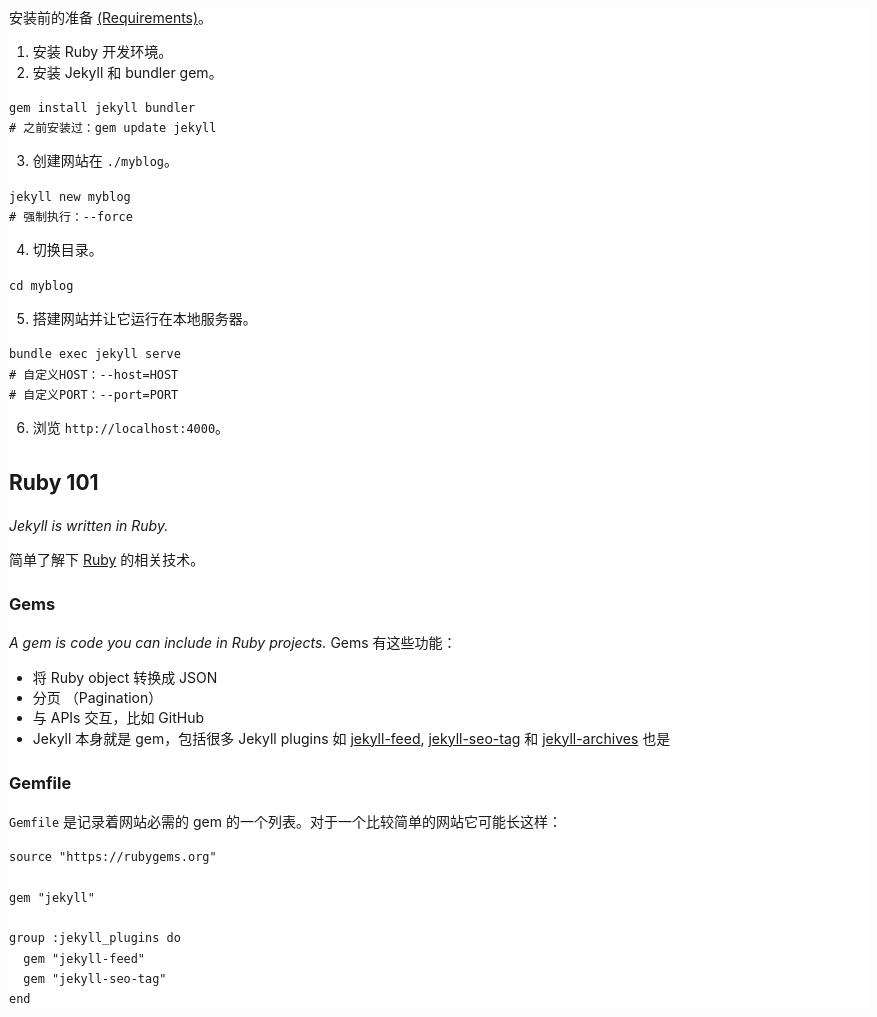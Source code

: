 安装前的准备 [(Requirements)](https://jekyllrb.com/docs/installation/#requirements)。

1. 安装 Ruby 开发环境。
2. 安装 Jekyll 和 bundler gem。
```
gem install jekyll bundler
# 之前安装过：gem update jekyll
```
3. 创建网站在 `./myblog`。
```
jekyll new myblog
# 强制执行：--force
```
4. 切换目录。 
```
cd myblog
```
5. 搭建网站并让它运行在本地服务器。
```
bundle exec jekyll serve
# 自定义HOST：--host=HOST
# 自定义PORT：--port=PORT
```
6. 浏览 `http://localhost:4000`。

## Ruby 101

*Jekyll is written in Ruby.*

简单了解下 [Ruby](https://jekyllrb.com/docs/ruby-101/) 的相关技术。

### Gems
*A gem is code you can include in Ruby projects.*
Gems 有这些功能：

- 将 Ruby object 转换成 JSON
- 分页 （Pagination）
- 与 APIs 交互，比如 GitHub
- Jekyll 本身就是 gem，包括很多 Jekyll plugins 如 [jekyll-feed](https://github.com/jekyll/jekyll-feed), [jekyll-seo-tag](https://github.com/jekyll/jekyll-seo-tag) 和 [jekyll-archives](https://github.com/jekyll/jekyll-archives) 也是

### Gemfile
`Gemfile` 是记录着网站必需的 gem 的一个列表。对于一个比较简单的网站它可能长这样：

```
source "https://rubygems.org"

gem "jekyll"

group :jekyll_plugins do
  gem "jekyll-feed"
  gem "jekyll-seo-tag"
end
```
